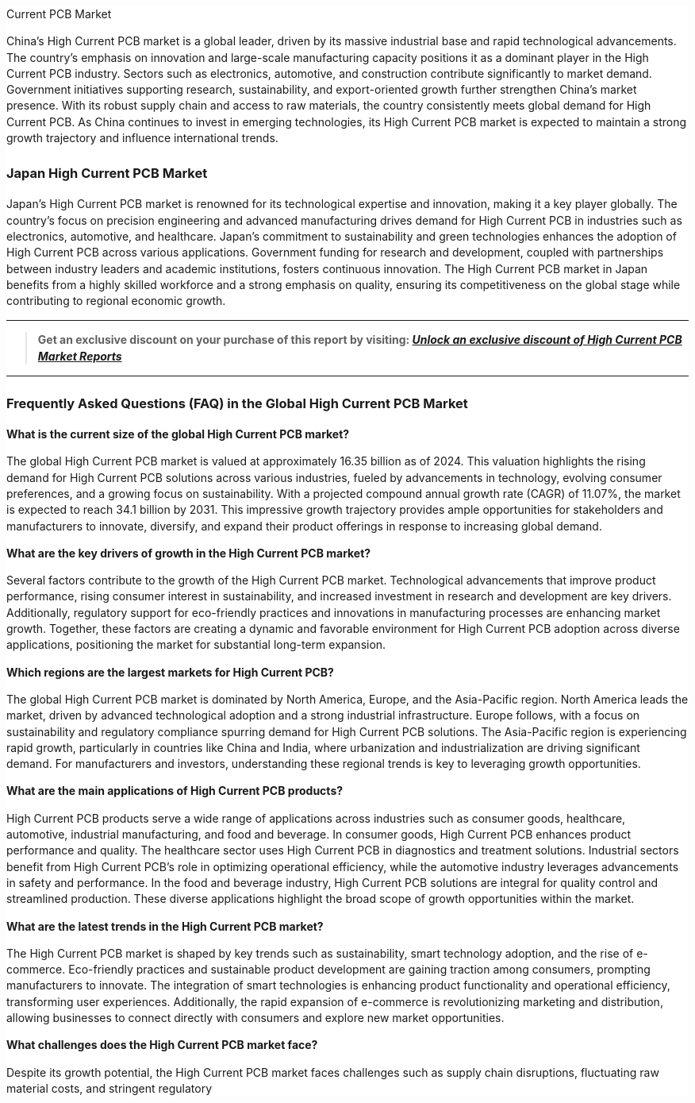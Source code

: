 Current PCB Market</h3><p>China&rsquo;s High Current PCB market is a global leader, driven by its massive industrial base and rapid technological advancements. The country&rsquo;s emphasis on innovation and large-scale manufacturing capacity positions it as a dominant player in the High Current PCB industry. Sectors such as electronics, automotive, and construction contribute significantly to market demand. Government initiatives supporting research, sustainability, and export-oriented growth further strengthen China&rsquo;s market presence. With its robust supply chain and access to raw materials, the country consistently meets global demand for High Current PCB. As China continues to invest in emerging technologies, its High Current PCB market is expected to maintain a strong growth trajectory and influence international trends.</p><h3>Japan High Current PCB Market</h3><p>Japan&rsquo;s High Current PCB market is renowned for its technological expertise and innovation, making it a key player globally. The country&rsquo;s focus on precision engineering and advanced manufacturing drives demand for High Current PCB in industries such as electronics, automotive, and healthcare. Japan&rsquo;s commitment to sustainability and green technologies enhances the adoption of High Current PCB across various applications. Government funding for research and development, coupled with partnerships between industry leaders and academic institutions, fosters continuous innovation. The High Current PCB market in Japan benefits from a highly skilled workforce and a strong emphasis on quality, ensuring its competitiveness on the global stage while contributing to regional economic growth.</p><hr /><blockquote><p><strong>Get an exclusive discount on your purchase of this report by visiting: <em><a href="://marketresearchpulse.com/ask-for-discount/35889?utm_source=Github&amp;utm_medium=021">Unlock an exclusive discount of High Current PCB Market Reports</a></em>&nbsp;</strong></p></blockquote><hr /><h3>Frequently Asked Questions (FAQ) in the Global High Current PCB Market</h3><p><strong>What is the current size of the global High Current PCB market?</strong></p><p>The global High Current PCB market is valued at approximately 16.35 billion as of 2024. This valuation highlights the rising demand for High Current PCB solutions across various industries, fueled by advancements in technology, evolving consumer preferences, and a growing focus on sustainability. With a projected compound annual growth rate (CAGR) of 11.07%, the market is expected to reach 34.1 billion by 2031. This impressive growth trajectory provides ample opportunities for stakeholders and manufacturers to innovate, diversify, and expand their product offerings in response to increasing global demand.</p><p><strong>What are the key drivers of growth in the High Current PCB market?</strong></p><p>Several factors contribute to the growth of the High Current PCB market. Technological advancements that improve product performance, rising consumer interest in sustainability, and increased investment in research and development are key drivers. Additionally, regulatory support for eco-friendly practices and innovations in manufacturing processes are enhancing market growth. Together, these factors are creating a dynamic and favorable environment for High Current PCB adoption across diverse applications, positioning the market for substantial long-term expansion.</p><p><strong>Which regions are the largest markets for High Current PCB?</strong></p><p>The global High Current PCB market is dominated by North America, Europe, and the Asia-Pacific region. North America leads the market, driven by advanced technological adoption and a strong industrial infrastructure. Europe follows, with a focus on sustainability and regulatory compliance spurring demand for High Current PCB solutions. The Asia-Pacific region is experiencing rapid growth, particularly in countries like China and India, where urbanization and industrialization are driving significant demand. For manufacturers and investors, understanding these regional trends is key to leveraging growth opportunities.</p><p><strong>What are the main applications of High Current PCB products?</strong></p><p>High Current PCB products serve a wide range of applications across industries such as consumer goods, healthcare, automotive, industrial manufacturing, and food and beverage. In consumer goods, High Current PCB enhances product performance and quality. The healthcare sector uses High Current PCB in diagnostics and treatment solutions. Industrial sectors benefit from High Current PCB&rsquo;s role in optimizing operational efficiency, while the automotive industry leverages advancements in safety and performance. In the food and beverage industry, High Current PCB solutions are integral for quality control and streamlined production. These diverse applications highlight the broad scope of growth opportunities within the market.</p><p><strong>What are the latest trends in the High Current PCB market?</strong></p><p>The High Current PCB market is shaped by key trends such as sustainability, smart technology adoption, and the rise of e-commerce. Eco-friendly practices and sustainable product development are gaining traction among consumers, prompting manufacturers to innovate. The integration of smart technologies is enhancing product functionality and operational efficiency, transforming user experiences. Additionally, the rapid expansion of e-commerce is revolutionizing marketing and distribution, allowing businesses to connect directly with consumers and explore new market opportunities.</p><p><strong>What challenges does the High Current PCB market face?</strong></p><p>Despite its growth potential, the High Current PCB market faces challenges such as supply chain disruptions, fluctuating raw material costs, and stringent regulatory